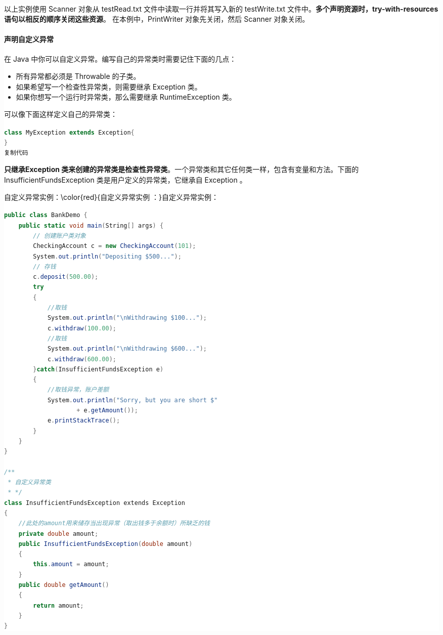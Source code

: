   以上实例使用 Scanner 对象从 testRead.txt 文件中读取一行并将其写入新的 testWrite.txt 文件中。**多个声明资源时，try-with-resources 语句以相反的顺序关闭这些资源**。 在本例中，PrintWriter 对象先关闭，然后 Scanner 对象关闭。
  
  #### 声明自定义异常
  
  在 Java 中你可以自定义异常。编写自己的异常类时需要记住下面的几点：
  
  - 所有异常都必须是 Throwable 的子类。
  - 如果希望写一个检查性异常类，则需要继承 Exception 类。
  - 如果你想写一个运行时异常类，那么需要继承 RuntimeException 类。
  
  可以像下面这样定义自己的异常类：
  
  ```scala
  class MyException extends Exception{
  }
  复制代码
  ```
  
  **只继承Exception 类来创建的异常类是检查性异常类**。一个异常类和其它任何类一样，包含有变量和方法。下面的 InsufficientFundsException 类是用户定义的异常类，它继承自 Exception 。
  
  自定义异常实例：\color{red}{自定义异常实例 ：}自定义异常实例：
  
  ```csharp
  public class BankDemo {
      public static void main(String[] args) {
          // 创建账户类对象
          CheckingAccount c = new CheckingAccount(101);
          System.out.println("Depositing $500...");
          // 存钱
          c.deposit(500.00);
          try
          {
              //取钱
              System.out.println("\nWithdrawing $100...");
              c.withdraw(100.00);
              //取钱
              System.out.println("\nWithdrawing $600...");
              c.withdraw(600.00);
          }catch(InsufficientFundsException e)
          {
              //取钱异常，账户差额
              System.out.println("Sorry, but you are short $"
                      + e.getAmount());
              e.printStackTrace();
          }
      }
  }
  
  /**
   * 自定义异常类
   * */
  class InsufficientFundsException extends Exception
  {
      //此处的amount用来储存当出现异常（取出钱多于余额时）所缺乏的钱
      private double amount;
      public InsufficientFundsException(double amount)
      {
          this.amount = amount;
      }
      public double getAmount()
      {
          return amount;
      }
  }
  
  ```